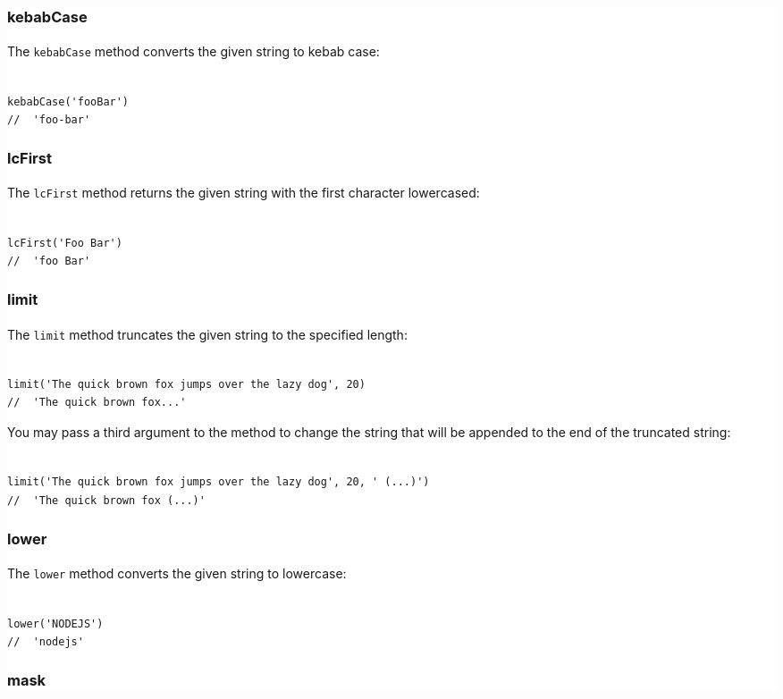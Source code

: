 ### kebabCase

The `kebabCase` method converts the given string to kebab case:

```

kebabCase('fooBar')
//  'foo-bar'

```

### lcFirst

The `lcFirst` method returns the given string with the first character lowercased:

```

lcFirst('Foo Bar')
//  'foo Bar'

```

### limit

The `limit` method truncates the given string to the specified length:

```

limit('The quick brown fox jumps over the lazy dog', 20)
//  'The quick brown fox...'

```

You may pass a third argument to the method to change the string that will be appended to the end of the truncated string:

```

limit('The quick brown fox jumps over the lazy dog', 20, ' (...)')
//  'The quick brown fox (...)'

```

### lower

The `lower` method converts the given string to lowercase:

```

lower('NODEJS')
//  'nodejs'

```

### mask
